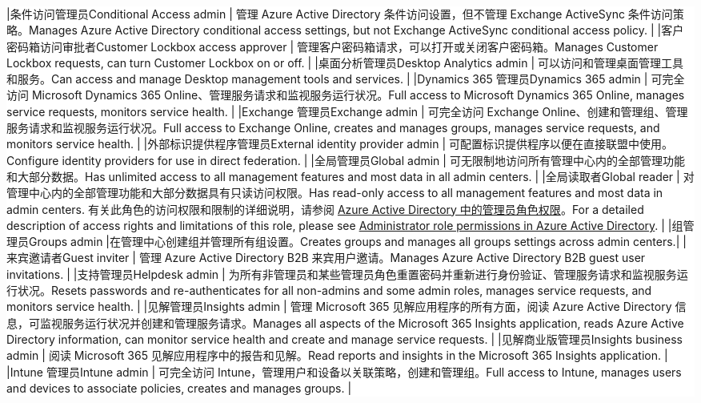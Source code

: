 |<span data-ttu-id="4b1a8-139">条件访问管理员</span><span class="sxs-lookup"><span data-stu-id="4b1a8-139">Conditional Access admin</span></span>     |   <span data-ttu-id="4b1a8-140">管理 Azure Active Directory 条件访问设置，但不管理 Exchange ActiveSync 条件访问策略。</span><span class="sxs-lookup"><span data-stu-id="4b1a8-140">Manages Azure Active Directory conditional access settings, but not Exchange ActiveSync conditional access policy.</span></span>      |
|<span data-ttu-id="4b1a8-141">客户密码箱访问审批者</span><span class="sxs-lookup"><span data-stu-id="4b1a8-141">Customer Lockbox access approver</span></span>     |      <span data-ttu-id="4b1a8-142">管理客户密码箱请求，可以打开或关闭客户密码箱。</span><span class="sxs-lookup"><span data-stu-id="4b1a8-142">Manages Customer Lockbox requests, can turn Customer Lockbox on or off.</span></span>   |
|<span data-ttu-id="4b1a8-143">桌面分析管理员</span><span class="sxs-lookup"><span data-stu-id="4b1a8-143">Desktop Analytics admin</span></span>     |   <span data-ttu-id="4b1a8-144">可以访问和管理桌面管理工具和服务。</span><span class="sxs-lookup"><span data-stu-id="4b1a8-144">Can access and manage Desktop management tools and services.</span></span>      |
|<span data-ttu-id="4b1a8-145">Dynamics 365 管理员</span><span class="sxs-lookup"><span data-stu-id="4b1a8-145">Dynamics 365 admin</span></span>     |  <span data-ttu-id="4b1a8-146">可完全访问 Microsoft Dynamics 365 Online、管理服务请求和监视服务运行状况。</span><span class="sxs-lookup"><span data-stu-id="4b1a8-146">Full access to Microsoft Dynamics 365 Online, manages service requests, monitors service health.</span></span>       |
|<span data-ttu-id="4b1a8-147">Exchange 管理员</span><span class="sxs-lookup"><span data-stu-id="4b1a8-147">Exchange admin</span></span>     |  <span data-ttu-id="4b1a8-148">可完全访问 Exchange Online、创建和管理组、管理服务请求和监视服务运行状况。</span><span class="sxs-lookup"><span data-stu-id="4b1a8-148">Full access to Exchange Online, creates and manages groups, manages service requests, and monitors service health.</span></span>    |
|<span data-ttu-id="4b1a8-149">外部标识提供程序管理员</span><span class="sxs-lookup"><span data-stu-id="4b1a8-149">External identity provider admin</span></span>    |     <span data-ttu-id="4b1a8-150">可配置标识提供程序以便在直接联盟中使用。</span><span class="sxs-lookup"><span data-stu-id="4b1a8-150">Configure identity providers for use in direct federation.</span></span>    |
|<span data-ttu-id="4b1a8-151">全局管理员</span><span class="sxs-lookup"><span data-stu-id="4b1a8-151">Global admin</span></span>     |    <span data-ttu-id="4b1a8-152">可无限制地访问所有管理中心内的全部管理功能和大部分数据。</span><span class="sxs-lookup"><span data-stu-id="4b1a8-152">Has unlimited access to all management features and most data in all admin centers.</span></span>     |
|<span data-ttu-id="4b1a8-153">全局读取者</span><span class="sxs-lookup"><span data-stu-id="4b1a8-153">Global reader</span></span>     |    <span data-ttu-id="4b1a8-154">对管理中心内的全部管理功能和大部分数据具有只读访问权限。</span><span class="sxs-lookup"><span data-stu-id="4b1a8-154">Has read-only access to all management features and most data in admin centers.</span></span> <span data-ttu-id="4b1a8-155">有关此角色的访问权限和限制的详细说明，请参阅 [Azure Active Directory 中的管理员角色权限](https://docs.microsoft.com/azure/active-directory/users-groups-roles/directory-assign-admin-roles#global-reader)。</span><span class="sxs-lookup"><span data-stu-id="4b1a8-155">For a detailed description of access rights and limitations of this role, please see [Administrator role permissions in Azure Active Directory](https://docs.microsoft.com/azure/active-directory/users-groups-roles/directory-assign-admin-roles#global-reader).</span></span>    |
|<span data-ttu-id="4b1a8-156">组管理员</span><span class="sxs-lookup"><span data-stu-id="4b1a8-156">Groups admin</span></span>   |<span data-ttu-id="4b1a8-157">在管理中心创建组并管理所有组设置。</span><span class="sxs-lookup"><span data-stu-id="4b1a8-157">Creates groups and manages all groups settings across admin centers.</span></span>|
|<span data-ttu-id="4b1a8-158">来宾邀请者</span><span class="sxs-lookup"><span data-stu-id="4b1a8-158">Guest inviter</span></span>     |    <span data-ttu-id="4b1a8-159">管理 Azure Active Directory B2B 来宾用户邀请。</span><span class="sxs-lookup"><span data-stu-id="4b1a8-159">Manages Azure Active Directory B2B guest user invitations.</span></span>     |
|<span data-ttu-id="4b1a8-160">支持管理员</span><span class="sxs-lookup"><span data-stu-id="4b1a8-160">Helpdesk admin</span></span>     | <span data-ttu-id="4b1a8-161">为所有非管理员和某些管理员角色重置密码并重新进行身份验证、管理服务请求和监视服务运行状况。</span><span class="sxs-lookup"><span data-stu-id="4b1a8-161">Resets passwords and re-authenticates for all non-admins and some admin roles, manages service requests, and monitors service health.</span></span>      |
|<span data-ttu-id="4b1a8-162">见解管理员</span><span class="sxs-lookup"><span data-stu-id="4b1a8-162">Insights admin</span></span>     | <span data-ttu-id="4b1a8-163">管理 Microsoft 365 见解应用程序的所有方面，阅读 Azure Active Directory 信息，可监视服务运行状况并创建和管理服务请求。</span><span class="sxs-lookup"><span data-stu-id="4b1a8-163">Manages all aspects of the Microsoft 365 Insights application, reads Azure Active Directory information, can monitor service health and create and manage service requests.</span></span>      |
|<span data-ttu-id="4b1a8-164">见解商业版管理员</span><span class="sxs-lookup"><span data-stu-id="4b1a8-164">Insights business admin</span></span>     | <span data-ttu-id="4b1a8-165">阅读 Microsoft 365 见解应用程序中的报告和见解。</span><span class="sxs-lookup"><span data-stu-id="4b1a8-165">Read reports and insights in the Microsoft 365 Insights application.</span></span>      |
|<span data-ttu-id="4b1a8-166">Intune 管理员</span><span class="sxs-lookup"><span data-stu-id="4b1a8-166">Intune admin</span></span>     | <span data-ttu-id="4b1a8-167">可完全访问 Intune，管理用户和设备以关联策略，创建和管理组。</span><span class="sxs-lookup"><span data-stu-id="4b1a8-167">Full access to Intune, manages users and devices to associate policies, creates and manages groups.</span></span>      |